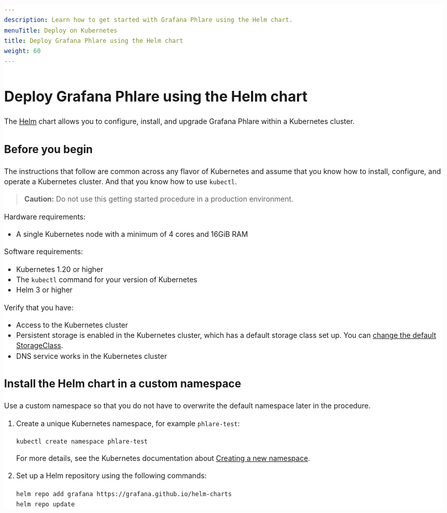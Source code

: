 ```yaml
---
description: Learn how to get started with Grafana Phlare using the Helm chart.
menuTitle: Deploy on Kubernetes
title: Deploy Grafana Phlare using the Helm chart
weight: 60
---
```


# Deploy Grafana Phlare using the Helm chart

The [Helm](https://helm.sh/) chart allows you to configure, install, and upgrade Grafana Phlare within a Kubernetes cluster.

## Before you begin

The instructions that follow are common across any flavor of Kubernetes and assume that you know how to install, configure, and operate a Kubernetes cluster. And that you know how to use `kubectl`.

> **Caution:** Do not use this getting started procedure in a production environment.

Hardware requirements:

- A single Kubernetes node with a minimum of 4 cores and 16GiB RAM

Software requirements:

- Kubernetes 1.20 or higher
- The `kubectl` command for your version of Kubernetes
- Helm 3 or higher

Verify that you have:

- Access to the Kubernetes cluster
- Persistent storage is enabled in the Kubernetes cluster, which has a default storage class set up. You can [change the default StorageClass](https://kubernetes.io/docs/tasks/administer-cluster/change-default-storage-class/).
- DNS service works in the Kubernetes cluster

## Install the Helm chart in a custom namespace

Use a custom namespace so that you do not have to overwrite the default namespace later in the procedure.

1. Create a unique Kubernetes namespace, for example `phlare-test`:

   ```console
   kubectl create namespace phlare-test
   ```

   For more details, see the Kubernetes documentation about [Creating a new namespace](https://kubernetes.io/docs/tasks/administer-cluster/namespaces/#creating-a-new-namespace).

1. Set up a Helm repository using the following commands:

   ```console
   helm repo add grafana https://grafana.github.io/helm-charts
   helm repo update
   ```
